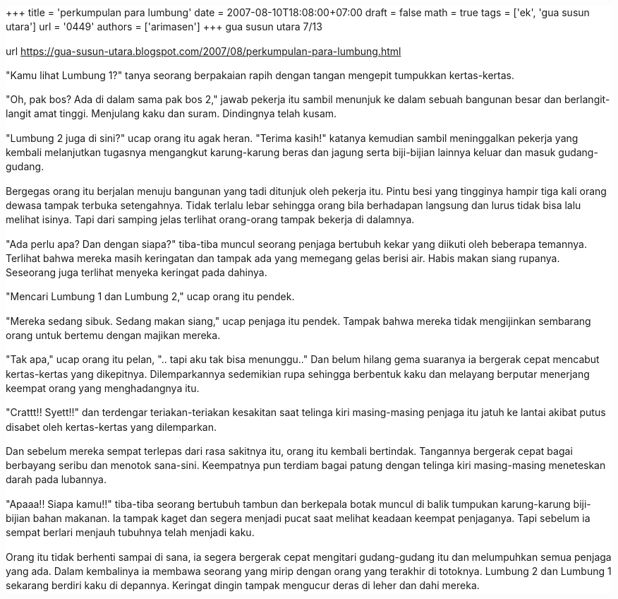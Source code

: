 +++
title = 'perkumpulan para lumbung'
date = 2007-08-10T18:08:00+07:00
draft = false
math = true
tags = ['ek', 'gua susun utara']
url = '0449'
authors = ['arimasen']
+++
gua susun utara 7/13 

url https://gua-susun-utara.blogspot.com/2007/08/perkumpulan-para-lumbung.html

"Kamu lihat Lumbung 1?" tanya seorang berpakaian rapih dengan tangan mengepit tumpukkan kertas-kertas.

"Oh, pak bos? Ada di dalam sama pak bos 2," jawab pekerja itu sambil menunjuk ke dalam sebuah bangunan besar dan berlangit-langit amat tinggi. Menjulang kaku dan suram. Dindingnya telah kusam.

"Lumbung 2 juga di sini?" ucap orang itu agak heran. "Terima kasih!" katanya kemudian sambil meninggalkan pekerja yang kembali melanjutkan tugasnya mengangkut karung-karung beras dan jagung serta biji-bijian lainnya keluar dan masuk gudang-gudang.

Bergegas orang itu berjalan menuju bangunan yang tadi ditunjuk oleh pekerja itu. Pintu besi yang tingginya hampir tiga kali orang dewasa tampak terbuka setengahnya. Tidak terlalu lebar sehingga orang bila berhadapan langsung dan lurus tidak bisa lalu melihat isinya. Tapi dari samping jelas terlihat orang-orang tampak bekerja di dalamnya.

"Ada perlu apa? Dan dengan siapa?" tiba-tiba muncul seorang penjaga bertubuh kekar yang diikuti oleh beberapa temannya. Terlihat bahwa mereka masih keringatan dan tampak ada yang memegang gelas berisi air. Habis makan siang rupanya. Seseorang juga terlihat menyeka keringat pada dahinya.

"Mencari Lumbung 1 dan Lumbung 2," ucap orang itu pendek.

"Mereka sedang sibuk. Sedang makan siang," ucap penjaga itu pendek. Tampak bahwa mereka tidak mengijinkan sembarang orang untuk bertemu dengan majikan mereka.

"Tak apa," ucap orang itu pelan, ".. tapi aku tak bisa menunggu.." Dan belum hilang gema suaranya ia bergerak cepat mencabut kertas-kertas yang dikepitnya. Dilemparkannya sedemikian rupa sehingga berbentuk kaku dan melayang berputar menerjang keempat orang yang menghadangnya itu.

"Crattt!! Syett!!" dan terdengar teriakan-teriakan kesakitan saat telinga kiri masing-masing penjaga itu jatuh ke lantai akibat putus disabet oleh kertas-kertas yang dilemparkan.

Dan sebelum mereka sempat terlepas dari rasa sakitnya itu, orang itu kembali bertindak. Tangannya bergerak cepat bagai berbayang seribu dan menotok sana-sini. Keempatnya pun terdiam bagai patung dengan telinga kiri masing-masing meneteskan darah pada lubannya.

"Apaaa!! Siapa kamu!!" tiba-tiba seorang bertubuh tambun dan berkepala botak muncul di balik tumpukan karung-karung biji-bijian bahan makanan. Ia tampak kaget dan segera menjadi pucat saat melihat keadaan keempat penjaganya. Tapi sebelum ia sempat berlari menjauh tubuhnya telah menjadi kaku.

Orang itu tidak berhenti sampai di sana, ia segera bergerak cepat mengitari gudang-gudang itu dan melumpuhkan semua penjaga yang ada. Dalam kembalinya ia membawa seorang yang mirip dengan orang yang terakhir di totoknya. Lumbung 2 dan Lumbung 1 sekarang berdiri kaku di depannya. Keringat dingin tampak mengucur deras di leher dan dahi mereka.
